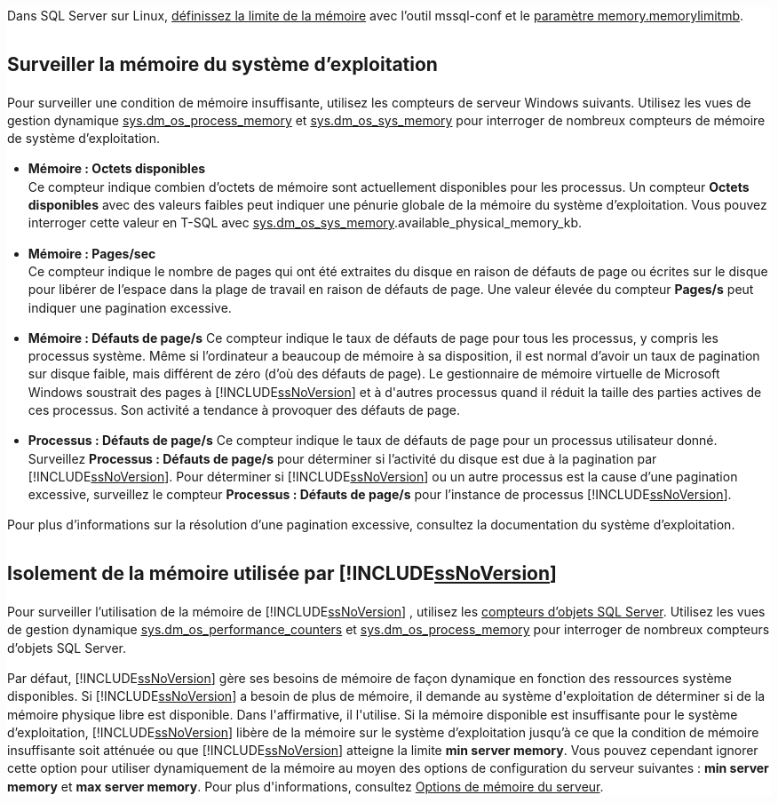 Dans SQL Server sur Linux, [définissez la limite de la mémoire](../../linux/sql-server-linux-performance-best-practices.md#advanced-configuration) avec l’outil mssql-conf et le [paramètre memory.memorylimitmb](../../linux/sql-server-linux-configure-mssql-conf.md#memorylimit).  

## <a name="monitor-operating-system-memory"></a>Surveiller la mémoire du système d’exploitation   
 Pour surveiller une condition de mémoire insuffisante, utilisez les compteurs de serveur Windows suivants. Utilisez les vues de gestion dynamique [sys.dm_os_process_memory](../system-dynamic-management-views/sys-dm-os-process-memory-transact-sql.md) et [sys.dm_os_sys_memory](../system-dynamic-management-views/sys-dm-os-sys-memory-transact-sql.md) pour interroger de nombreux compteurs de mémoire de système d’exploitation.

-   **Mémoire : Octets disponibles**  
Ce compteur indique combien d’octets de mémoire sont actuellement disponibles pour les processus. Un compteur **Octets disponibles** avec des valeurs faibles peut indiquer une pénurie globale de la mémoire du système d’exploitation. Vous pouvez interroger cette valeur en T-SQL avec [sys.dm_os_sys_memory](../system-dynamic-management-views/sys-dm-os-sys-memory-transact-sql.md).available_physical_memory_kb.

-   **Mémoire : Pages/sec**  
Ce compteur indique le nombre de pages qui ont été extraites du disque en raison de défauts de page ou écrites sur le disque pour libérer de l’espace dans la plage de travail en raison de défauts de page. Une valeur élevée du compteur **Pages/s** peut indiquer une pagination excessive.  

-   **Mémoire : Défauts de page/s** Ce compteur indique le taux de défauts de page pour tous les processus, y compris les processus système. Même si l’ordinateur a beaucoup de mémoire à sa disposition, il est normal d’avoir un taux de pagination sur disque faible, mais différent de zéro (d’où des défauts de page). Le gestionnaire de mémoire virtuelle de Microsoft Windows soustrait des pages à [!INCLUDE[ssNoVersion](../../includes/ssnoversion-md.md)] et à d'autres processus quand il réduit la taille des parties actives de ces processus. Son activité a tendance à provoquer des défauts de page.  

-   **Processus : Défauts de page/s** Ce compteur indique le taux de défauts de page pour un processus utilisateur donné. Surveillez **Processus : Défauts de page/s** pour déterminer si l’activité du disque est due à la pagination par [!INCLUDE[ssNoVersion](../../includes/ssnoversion-md.md)]. Pour déterminer si [!INCLUDE[ssNoVersion](../../includes/ssnoversion-md.md)] ou un autre processus est la cause d’une pagination excessive, surveillez le compteur **Processus : Défauts de page/s** pour l’instance de processus [!INCLUDE[ssNoVersion](../../includes/ssnoversion-md.md)].  
  
 Pour plus d’informations sur la résolution d’une pagination excessive, consultez la documentation du système d’exploitation.  
  
## <a name="isolating-memory-used-by-ssnoversion"></a>Isolement de la mémoire utilisée par [!INCLUDE[ssNoVersion](../../includes/ssnoversion-md.md)] 

 Pour surveiller l’utilisation de la mémoire de [!INCLUDE[ssNoVersion](../../includes/ssnoversion-md.md)] , utilisez les [compteurs d’objets SQL Server](use-sql-server-objects.md). Utilisez les vues de gestion dynamique [sys.dm_os_performance_counters](../system-dynamic-management-views/sys-dm-os-performance-counters-transact-sql.md) et [sys.dm_os_process_memory](../system-dynamic-management-views/sys-dm-os-process-memory-transact-sql.md) pour interroger de nombreux compteurs d’objets SQL Server.

 Par défaut, [!INCLUDE[ssNoVersion](../../includes/ssnoversion-md.md)] gère ses besoins de mémoire de façon dynamique en fonction des ressources système disponibles. Si [!INCLUDE[ssNoVersion](../../includes/ssnoversion-md.md)] a besoin de plus de mémoire, il demande au système d'exploitation de déterminer si de la mémoire physique libre est disponible. Dans l'affirmative, il l'utilise. Si la mémoire disponible est insuffisante pour le système d’exploitation, [!INCLUDE[ssNoVersion](../../includes/ssnoversion-md.md)] libère de la mémoire sur le système d’exploitation jusqu’à ce que la condition de mémoire insuffisante soit atténuée ou que [!INCLUDE[ssNoVersion](../../includes/ssnoversion-md.md)] atteigne la limite **min server memory**. Vous pouvez cependant ignorer cette option pour utiliser dynamiquement de la mémoire au moyen des options de configuration du serveur suivantes : **min server memory** et **max server memory**. Pour plus d'informations, consultez [Options de mémoire du serveur](../../database-engine/configure-windows/server-memory-server-configuration-options.md).  
  